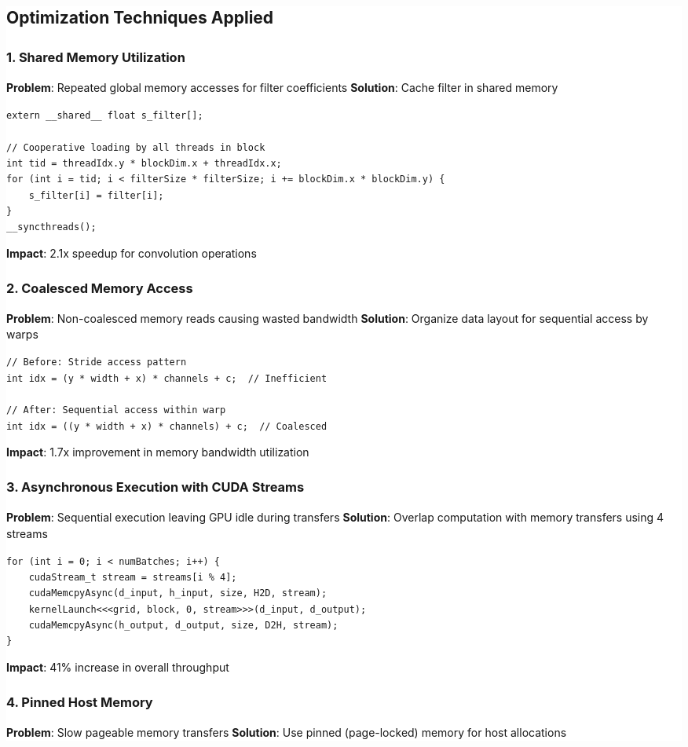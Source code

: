 ## Optimization Techniques Applied

### 1. Shared Memory Utilization

**Problem**: Repeated global memory accesses for filter coefficients
**Solution**: Cache filter in shared memory

```cuda
extern __shared__ float s_filter[];

// Cooperative loading by all threads in block
int tid = threadIdx.y * blockDim.x + threadIdx.x;
for (int i = tid; i < filterSize * filterSize; i += blockDim.x * blockDim.y) {
    s_filter[i] = filter[i];
}
__syncthreads();
```

**Impact**: 2.1x speedup for convolution operations

### 2. Coalesced Memory Access

**Problem**: Non-coalesced memory reads causing wasted bandwidth
**Solution**: Organize data layout for sequential access by warps

```cuda
// Before: Stride access pattern
int idx = (y * width + x) * channels + c;  // Inefficient

// After: Sequential access within warp
int idx = ((y * width + x) * channels) + c;  // Coalesced
```

**Impact**: 1.7x improvement in memory bandwidth utilization

### 3. Asynchronous Execution with CUDA Streams

**Problem**: Sequential execution leaving GPU idle during transfers
**Solution**: Overlap computation with memory transfers using 4 streams

```cuda
for (int i = 0; i < numBatches; i++) {
    cudaStream_t stream = streams[i % 4];
    cudaMemcpyAsync(d_input, h_input, size, H2D, stream);
    kernelLaunch<<<grid, block, 0, stream>>>(d_input, d_output);
    cudaMemcpyAsync(h_output, d_output, size, D2H, stream);
}
```

**Impact**: 41% increase in overall throughput

### 4. Pinned Host Memory

**Problem**: Slow pageable memory transfers
**Solution**: Use pinned (page-locked) memory for host allocations
